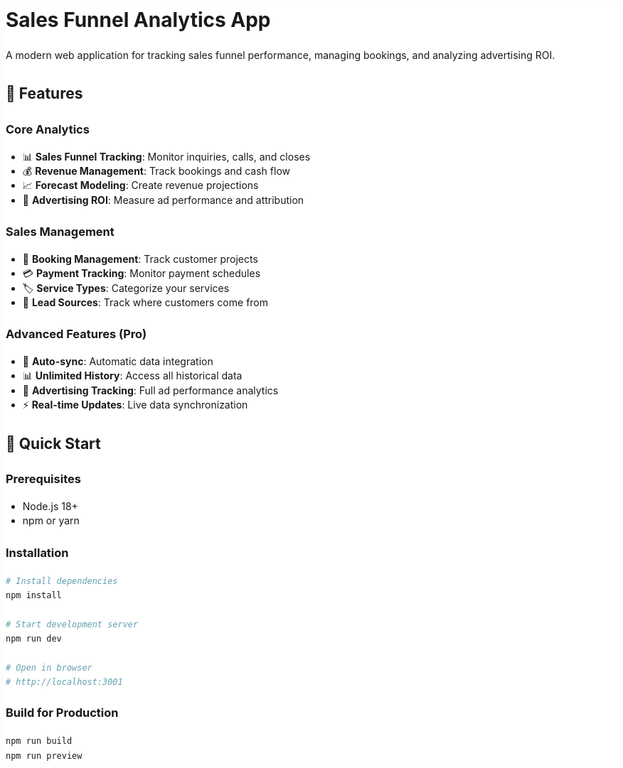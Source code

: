 # Sales Funnel Analytics App

A modern web application for tracking sales funnel performance, managing bookings, and analyzing advertising ROI.

## 🌟 Features

### **Core Analytics**
- 📊 **Sales Funnel Tracking**: Monitor inquiries, calls, and closes
- 💰 **Revenue Management**: Track bookings and cash flow
- 📈 **Forecast Modeling**: Create revenue projections
- 🎯 **Advertising ROI**: Measure ad performance and attribution

### **Sales Management**
- 📝 **Booking Management**: Track customer projects
- 💳 **Payment Tracking**: Monitor payment schedules
- 🏷️ **Service Types**: Categorize your services
- 🎯 **Lead Sources**: Track where customers come from

### **Advanced Features (Pro)**
- 🔄 **Auto-sync**: Automatic data integration
- 📊 **Unlimited History**: Access all historical data
- 📢 **Advertising Tracking**: Full ad performance analytics
- ⚡ **Real-time Updates**: Live data synchronization

## 🚀 Quick Start

### **Prerequisites**
- Node.js 18+ 
- npm or yarn

### **Installation**
```bash
# Install dependencies
npm install

# Start development server
npm run dev

# Open in browser
# http://localhost:3001
```

### **Build for Production**
```bash
npm run build
npm run preview
```
